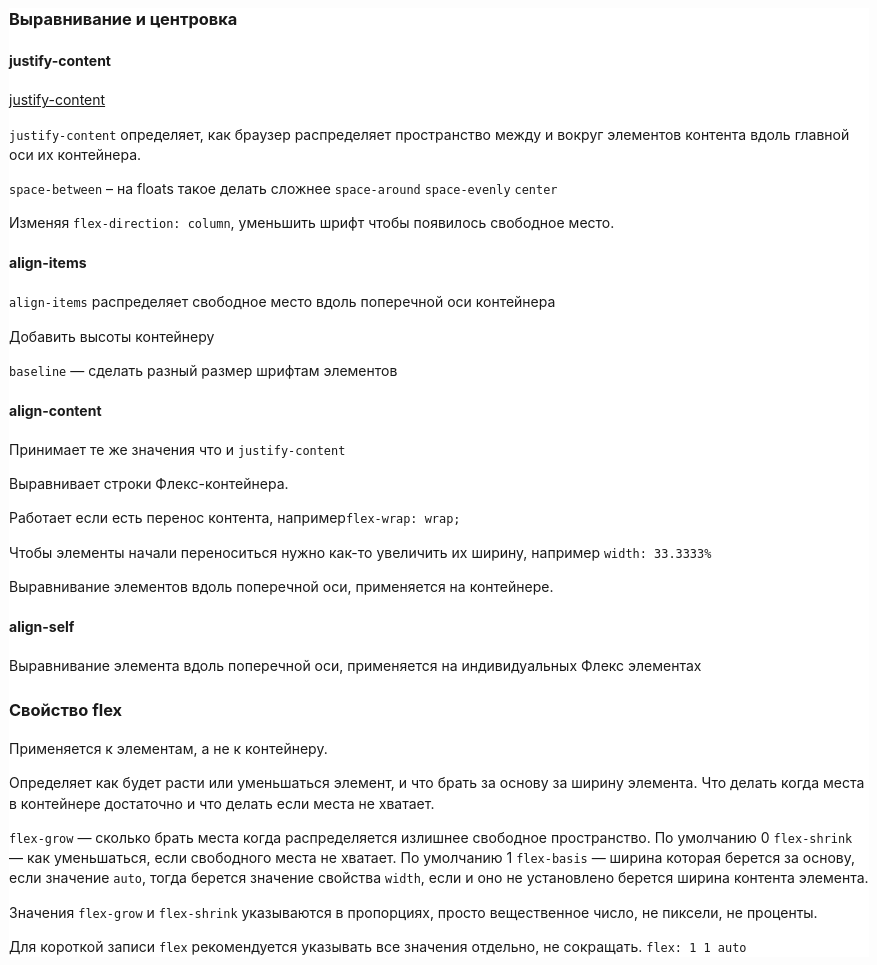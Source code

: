 ### Выравнивание и центровка

#### justify-content

[justify-content](https://developer.mozilla.org/ru/docs/Web/CSS/justify-content)

`justify-content` определяет, как браузер распределяет пространство между и вокруг элементов контента вдоль главной оси их контейнера.

`space-between` – на floats такое делать сложнее
`space-around`
`space-evenly`
`center`

Изменяя `flex-direction: column`, уменьшить шрифт чтобы появилось свободное место.

#### align-items

`align-items` распределяет свободное место вдоль поперечной оси контейнера

Добавить высоты контейнеру

`baseline` — сделать разный размер шрифтам элементов

#### align-content

Принимает те же значения что и `justify-content`

Выравнивает строки Флекс-контейнера.

Работает если есть перенос контента, например`flex-wrap: wrap;`

Чтобы элементы начали переноситься нужно как-то увеличить их ширину, например `width: 33.3333%`

Выравнивание элементов вдоль поперечной оси, применяется на контейнере.

#### align-self

Выравнивание элемента вдоль поперечной оси, применяется на индивидуальных Флекс элементах

### Свойство flex

Применяется к элементам, а не к контейнеру.

Определяет как будет расти или уменьшаться элемент, и что брать за основу за ширину элемента. Что делать когда места в контейнере достаточно и что делать если места не хватает.

`flex-grow` — сколько брать места когда распределяется излишнее свободное пространство. По умолчанию 0
`flex-shrink` — как уменьшаться, если свободного места не хватает. По умолчанию 1
`flex-basis` — ширина которая берется за основу, если значение `auto`, тогда берется значение свойства `width`, если и оно не установлено берется ширина контента элемента.

Значения `flex-grow` и `flex-shrink` указываются в пропорциях, просто вещественное число, не пиксели, не проценты.

Для короткой записи `flex` рекомендуется указывать все значения отдельно, не сокращать.
`flex: 1 1 auto`
